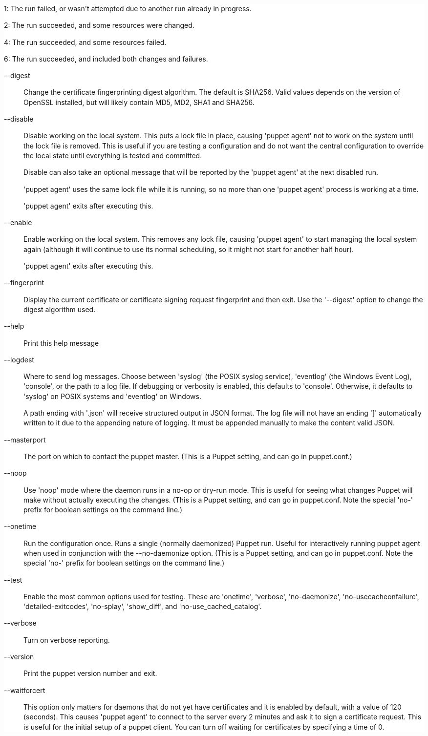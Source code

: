 <p>1: The run failed, or wasn't attempted due to another run already in progress.</p>

<p>2: The run succeeded, and some resources were changed.</p>

<p>4: The run succeeded, and some resources failed.</p>

<p>6: The run succeeded, and included both changes and failures.</p></dd>
<dt>--digest</dt><dd><p>Change the certificate fingerprinting digest algorithm. The default is
SHA256. Valid values depends on the version of OpenSSL installed, but
will likely contain MD5, MD2, SHA1 and SHA256.</p></dd>
<dt>--disable</dt><dd><p>Disable working on the local system. This puts a lock file in place,
causing 'puppet agent' not to work on the system until the lock file
is removed. This is useful if you are testing a configuration and do
not want the central configuration to override the local state until
everything is tested and committed.</p>

<p>Disable can also take an optional message that will be reported by the
'puppet agent' at the next disabled run.</p>

<p>'puppet agent' uses the same lock file while it is running, so no more
than one 'puppet agent' process is working at a time.</p>

<p>'puppet agent' exits after executing this.</p></dd>
<dt>--enable</dt><dd><p>Enable working on the local system. This removes any lock file,
causing 'puppet agent' to start managing the local system again
(although it will continue to use its normal scheduling, so it might
not start for another half hour).</p>

<p>'puppet agent' exits after executing this.</p></dd>
<dt>--fingerprint</dt><dd><p>Display the current certificate or certificate signing request
fingerprint and then exit. Use the '--digest' option to change the
digest algorithm used.</p></dd>
<dt class="flush">--help</dt><dd><p>Print this help message</p></dd>
<dt>--logdest</dt><dd><p>Where to send log messages. Choose between 'syslog' (the POSIX syslog
service), 'eventlog' (the Windows Event Log), 'console', or the path to a log
file. If debugging or verbosity is enabled, this defaults to 'console'.
Otherwise, it defaults to 'syslog' on POSIX systems and 'eventlog' on Windows.</p>

<p>A path ending with '.json' will receive structured output in JSON format. The
log file will not have an ending ']' automatically written to it due to the
appending nature of logging. It must be appended manually to make the content
valid JSON.</p></dd>
<dt>--masterport</dt><dd><p>The port on which to contact the puppet master.
(This is a Puppet setting, and can go in puppet.conf.)</p></dd>
<dt class="flush">--noop</dt><dd><p>Use 'noop' mode where the daemon runs in a no-op or dry-run mode. This
is useful for seeing what changes Puppet will make without actually
executing the changes.
(This is a Puppet setting, and can go in puppet.conf. Note the special 'no-'
prefix for boolean settings on the command line.)</p></dd>
<dt>--onetime</dt><dd><p>Run the configuration once. Runs a single (normally daemonized) Puppet
run. Useful for interactively running puppet agent when used in
conjunction with the --no-daemonize option.
(This is a Puppet setting, and can go in puppet.conf. Note the special 'no-'
prefix for boolean settings on the command line.)</p></dd>
<dt class="flush">--test</dt><dd><p>Enable the most common options used for testing. These are 'onetime',
'verbose', 'no-daemonize', 'no-usecacheonfailure', 'detailed-exitcodes',
'no-splay', 'show_diff', and 'no-use_cached_catalog'.</p></dd>
<dt>--verbose</dt><dd><p>Turn on verbose reporting.</p></dd>
<dt>--version</dt><dd><p>Print the puppet version number and exit.</p></dd>
<dt>--waitforcert</dt><dd><p>This option only matters for daemons that do not yet have certificates
and it is enabled by default, with a value of 120 (seconds). This
causes 'puppet agent' to connect to the server every 2 minutes and ask
it to sign a certificate request. This is useful for the initial setup
of a puppet client. You can turn off waiting for certificates by
specifying a time of 0.